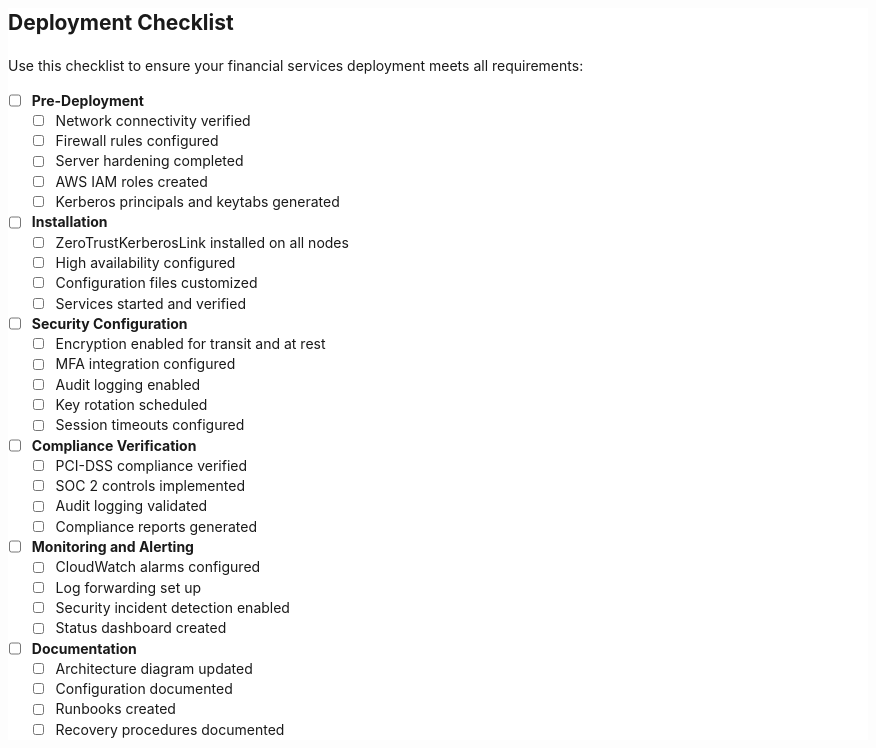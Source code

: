 ## Deployment Checklist

Use this checklist to ensure your financial services deployment meets all requirements:

- [ ] **Pre-Deployment**
  - [ ] Network connectivity verified
  - [ ] Firewall rules configured
  - [ ] Server hardening completed
  - [ ] AWS IAM roles created
  - [ ] Kerberos principals and keytabs generated

- [ ] **Installation**
  - [ ] ZeroTrustKerberosLink installed on all nodes
  - [ ] High availability configured
  - [ ] Configuration files customized
  - [ ] Services started and verified

- [ ] **Security Configuration**
  - [ ] Encryption enabled for transit and at rest
  - [ ] MFA integration configured
  - [ ] Audit logging enabled
  - [ ] Key rotation scheduled
  - [ ] Session timeouts configured

- [ ] **Compliance Verification**
  - [ ] PCI-DSS compliance verified
  - [ ] SOC 2 controls implemented
  - [ ] Audit logging validated
  - [ ] Compliance reports generated

- [ ] **Monitoring and Alerting**
  - [ ] CloudWatch alarms configured
  - [ ] Log forwarding set up
  - [ ] Security incident detection enabled
  - [ ] Status dashboard created

- [ ] **Documentation**
  - [ ] Architecture diagram updated
  - [ ] Configuration documented
  - [ ] Runbooks created
  - [ ] Recovery procedures documented
